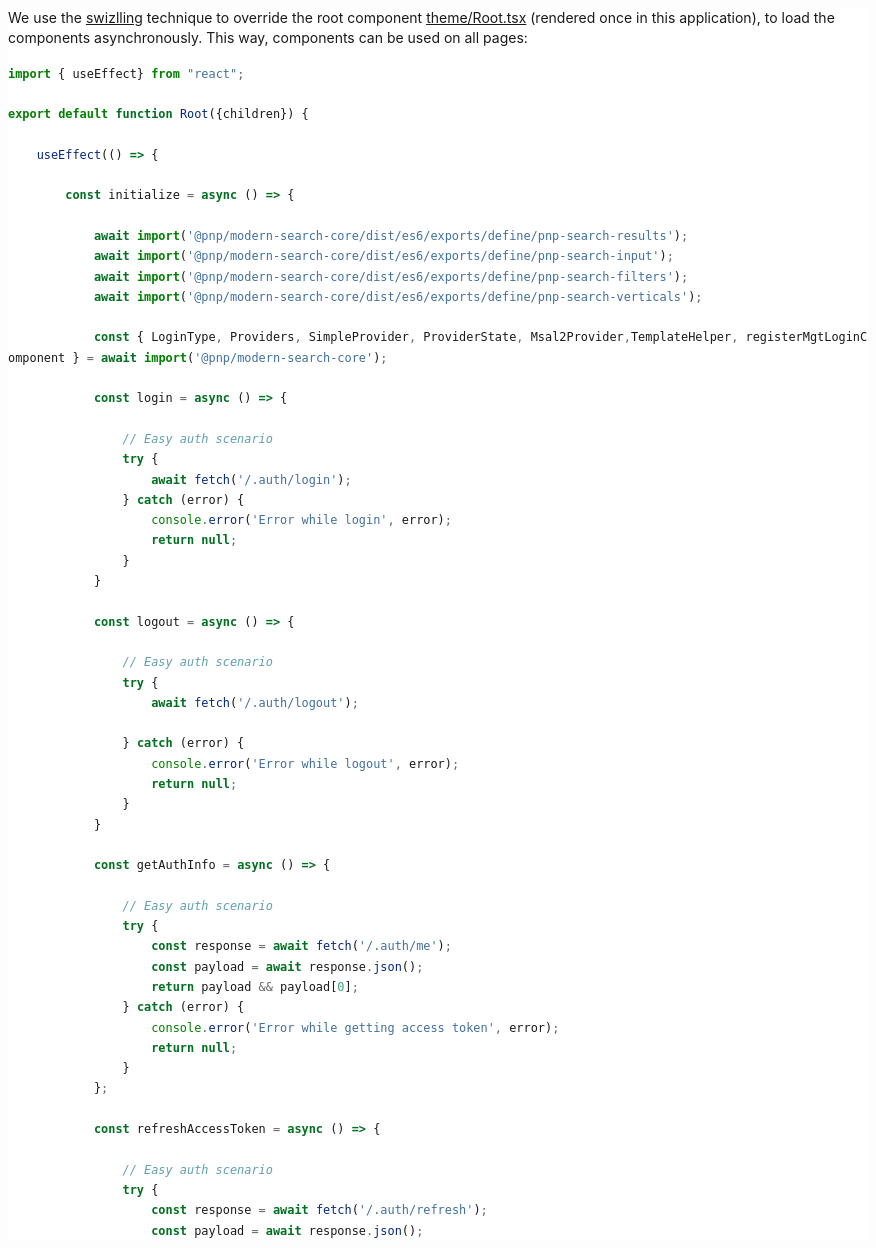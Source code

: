 We use the [swizlling](https://docusaurus.io/docs/swizzling) technique to override the root component [theme/Root.tsx](https://github.com/microsoft-search/pnp-modern-search-core-components/blob/main/samples/docusaurus/src/theme/Root.tsx) (rendered once in this application), to load the components asynchronously. This way, components can be used on all pages:

```typescript
import { useEffect} from "react";

export default function Root({children}) {

    useEffect(() => {

        const initialize = async () => {
            
            await import('@pnp/modern-search-core/dist/es6/exports/define/pnp-search-results');
            await import('@pnp/modern-search-core/dist/es6/exports/define/pnp-search-input');
            await import('@pnp/modern-search-core/dist/es6/exports/define/pnp-search-filters');
            await import('@pnp/modern-search-core/dist/es6/exports/define/pnp-search-verticals');
    
            const { LoginType, Providers, SimpleProvider, ProviderState, Msal2Provider,TemplateHelper, registerMgtLoginComponent } = await import('@pnp/modern-search-core');
    
            const login = async () => {

                // Easy auth scenario
                try {
                    await fetch('/.auth/login');  
                } catch (error) {
                    console.error('Error while login', error);
                    return null;
                }
            }

            const logout = async () => {

                // Easy auth scenario
                try {
                    await fetch('/.auth/logout');  
        
                } catch (error) {
                    console.error('Error while logout', error);
                    return null;
                }
            }
                
            const getAuthInfo = async () => {

                // Easy auth scenario
                try {
                    const response = await fetch('/.auth/me');  
                    const payload = await response.json();  
                    return payload && payload[0];
                } catch (error) {
                    console.error('Error while getting access token', error);
                    return null;
                }
            };

            const refreshAccessToken = async () => {

                // Easy auth scenario
                try {
                    const response = await fetch('/.auth/refresh');  
                    const payload = await response.json();  
```
